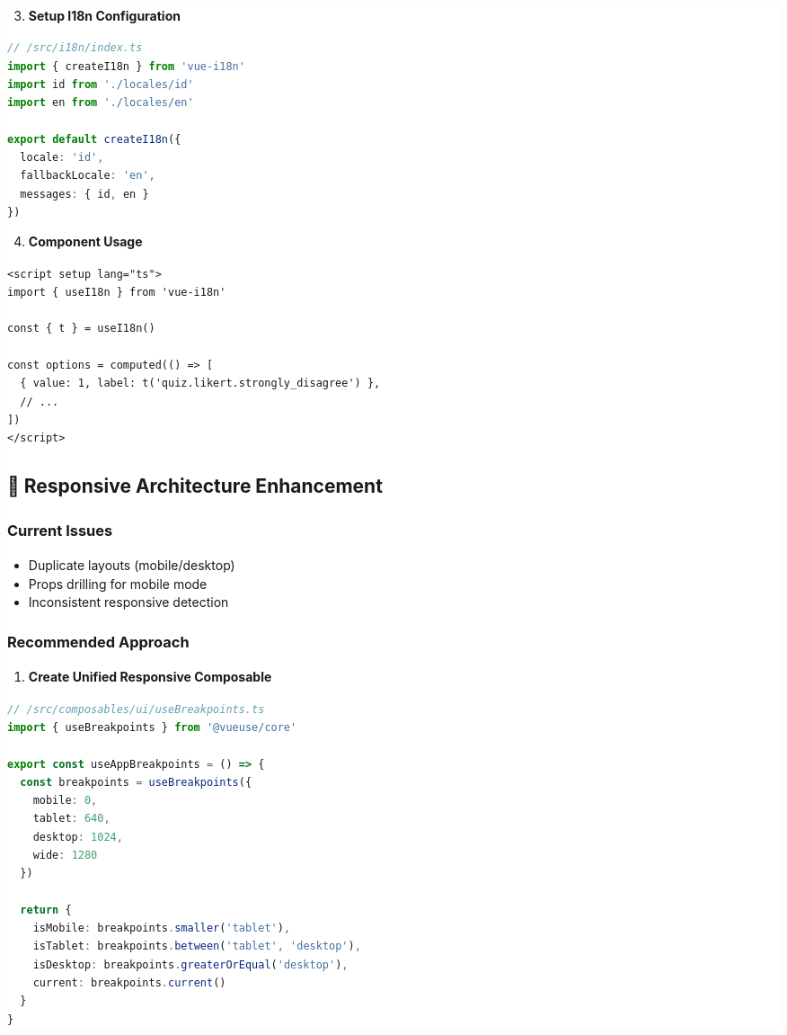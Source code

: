 3. **Setup I18n Configuration**
```typescript
// /src/i18n/index.ts
import { createI18n } from 'vue-i18n'
import id from './locales/id'
import en from './locales/en'

export default createI18n({
  locale: 'id',
  fallbackLocale: 'en',
  messages: { id, en }
})
```

4. **Component Usage**
```vue
<script setup lang="ts">
import { useI18n } from 'vue-i18n'

const { t } = useI18n()

const options = computed(() => [
  { value: 1, label: t('quiz.likert.strongly_disagree') },
  // ...
])
</script>
```

## 📱 Responsive Architecture Enhancement

### Current Issues
- Duplicate layouts (mobile/desktop)
- Props drilling for mobile mode
- Inconsistent responsive detection

### Recommended Approach

1. **Create Unified Responsive Composable**
```typescript
// /src/composables/ui/useBreakpoints.ts
import { useBreakpoints } from '@vueuse/core'

export const useAppBreakpoints = () => {
  const breakpoints = useBreakpoints({
    mobile: 0,
    tablet: 640,
    desktop: 1024,
    wide: 1280
  })

  return {
    isMobile: breakpoints.smaller('tablet'),
    isTablet: breakpoints.between('tablet', 'desktop'),
    isDesktop: breakpoints.greaterOrEqual('desktop'),
    current: breakpoints.current()
  }
}
```
